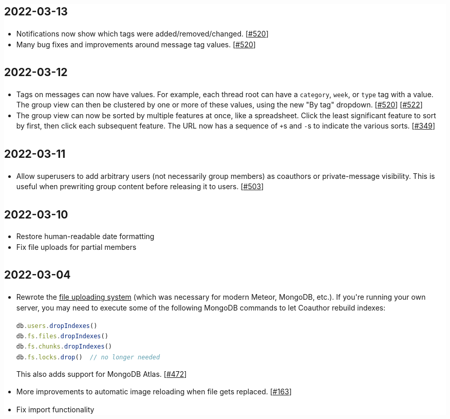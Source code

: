 ## 2022-03-13

* Notifications now show which tags were added/removed/changed.
  [[#520](https://github.com/edemaine/coauthor/issues/520)]
* Many bug fixes and improvements around message tag values.
  [[#520](https://github.com/edemaine/coauthor/issues/520)]

## 2022-03-12

* Tags on messages can now have values.  For example, each thread root can have
  a `category`, `week`, or `type` tag with a value.  The group view can then be
  clustered by one or more of these values, using the new "By tag" dropdown.
  [[#520](https://github.com/edemaine/coauthor/issues/520)]
  [[#522](https://github.com/edemaine/coauthor/issues/522)]
* The group view can now be sorted by multiple features at once, like a
  spreadsheet. Click the least significant feature to sort by first,
  then click each subsequent feature.
  The URL now has a sequence of `+`s and `-`s to indicate the various sorts.
  [[#349](https://github.com/edemaine/coauthor/issues/349)]

## 2022-03-11

* Allow superusers to add arbitrary users (not necessarily group members)
  as coauthors or private-message visibility.
  This is useful when prewriting group content before releasing it to users.
  [[#503](https://github.com/edemaine/coauthor/issues/503)]

## 2022-03-10

* Restore human-readable date formatting
* Fix file uploads for partial members

## 2022-03-04

* Rewrote the
  [file uploading system](https://github.com/edemaine/meteor-file-collection)
  (which was necessary for modern Meteor, MongoDB, etc.).
  If you're running your own server, you may need to execute some of the
  following MongoDB commands to let Coauthor rebuild indexes:

  ```js
  db.users.dropIndexes()
  db.fs.files.dropIndexes()
  db.fs.chunks.dropIndexes()
  db.fs.locks.drop()  // no longer needed
  ```

  This also adds support for MongoDB Atlas.
  [[#472](https://github.com/edemaine/coauthor/issues/472)]
* More improvements to automatic image reloading when file gets replaced.
  [[#163](https://github.com/edemaine/coauthor/issues/163)]
* Fix import functionality
